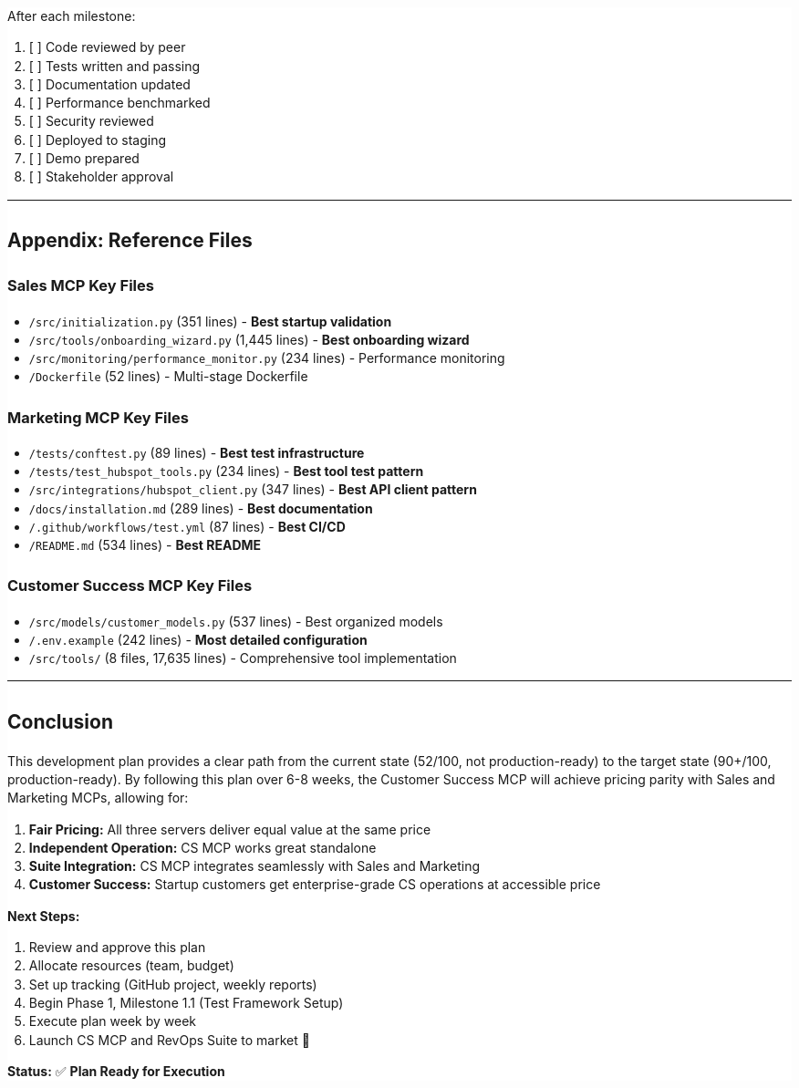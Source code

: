 After each milestone:
1. [ ] Code reviewed by peer
2. [ ] Tests written and passing
3. [ ] Documentation updated
4. [ ] Performance benchmarked
5. [ ] Security reviewed
6. [ ] Deployed to staging
7. [ ] Demo prepared
8. [ ] Stakeholder approval

---

## Appendix: Reference Files

### Sales MCP Key Files
- `/src/initialization.py` (351 lines) - **Best startup validation**
- `/src/tools/onboarding_wizard.py` (1,445 lines) - **Best onboarding wizard**
- `/src/monitoring/performance_monitor.py` (234 lines) - Performance monitoring
- `/Dockerfile` (52 lines) - Multi-stage Dockerfile

### Marketing MCP Key Files
- `/tests/conftest.py` (89 lines) - **Best test infrastructure**
- `/tests/test_hubspot_tools.py` (234 lines) - **Best tool test pattern**
- `/src/integrations/hubspot_client.py` (347 lines) - **Best API client pattern**
- `/docs/installation.md` (289 lines) - **Best documentation**
- `/.github/workflows/test.yml` (87 lines) - **Best CI/CD**
- `/README.md` (534 lines) - **Best README**

### Customer Success MCP Key Files
- `/src/models/customer_models.py` (537 lines) - Best organized models
- `/.env.example` (242 lines) - **Most detailed configuration**
- `/src/tools/` (8 files, 17,635 lines) - Comprehensive tool implementation

---

## Conclusion

This development plan provides a clear path from the current state (52/100, not production-ready) to the target state (90+/100, production-ready). By following this plan over 6-8 weeks, the Customer Success MCP will achieve pricing parity with Sales and Marketing MCPs, allowing for:

1. **Fair Pricing:** All three servers deliver equal value at the same price
2. **Independent Operation:** CS MCP works great standalone
3. **Suite Integration:** CS MCP integrates seamlessly with Sales and Marketing
4. **Customer Success:** Startup customers get enterprise-grade CS operations at accessible price

**Next Steps:**
1. Review and approve this plan
2. Allocate resources (team, budget)
3. Set up tracking (GitHub project, weekly reports)
4. Begin Phase 1, Milestone 1.1 (Test Framework Setup)
5. Execute plan week by week
6. Launch CS MCP and RevOps Suite to market 🚀

**Status:** ✅ **Plan Ready for Execution**
